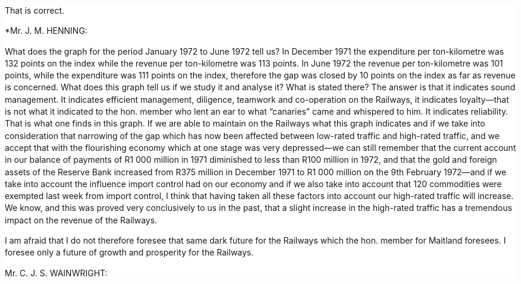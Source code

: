 <p>That is correct.</p>

</speech>

<speech by="#henning">

<from>*Mr. <person refersTo="hansard_za">J. M. HENNING</person>:</from>

<p>What does the graph for the period January 1972 to June 1972 tell us? In December 1971 the expenditure per ton-kilometre was 132 points on the index while the revenue per ton-kilometre was 113 points. In June 1972 the revenue per ton-kilometre was 101 points, while the expenditure was 111 points on the index, therefore the gap was closed by 10 points on the index as far as revenue is concerned. What does this graph tell us if we study it and analyse it? What is stated there? The answer is that it indicates sound management. It indicates efficient management, diligence, teamwork and co-operation on the Railways, it indicates loyalty&#x2014;that is not what it indicated to the hon. member who lent an ear to what &#x201C;canaries&#x201D; came and whispered to him. It indicates reliability. That is what one finds in this graph. If we are able to maintain on the Railways what this graph indicates and if we take into consideration that narrowing of the gap which has now been affected between low-rated traffic and high-rated traffic, and we accept that with the flourishing economy which at one stage was very depressed&#x2014;we can still remember that the current account in our balance of payments of R1 000 million in 1971 diminished to less than R100 million in 1972, and that the gold and foreign assets of the Reserve Bank increased from R375 million in December <span class="col_2509-2510" refersTo="page_1268"/>1971 to R1 000 million on the 9th February 1972&#x2014;and if we take into account the influence import control had on our economy and if we also take into account that 120 commodities were exempted last week from import control, I think that having taken all these factors into account our high-rated traffic will increase. We know, and this was proved very conclusively to us in the past, that a slight increase in the high-rated traffic has a tremendous impact on the revenue of the Railways.</p>

<p>I am afraid that I do not therefore foresee that same dark future for the Railways which the hon. member for Maitland foresees. I foresee only a future of growth and prosperity for the Railways.</p>

</speech>

<speech by="#wainwright">

<from>Mr. <person refersTo="hansard_za">C. J. S. WAINWRIGHT</person>:</from>
